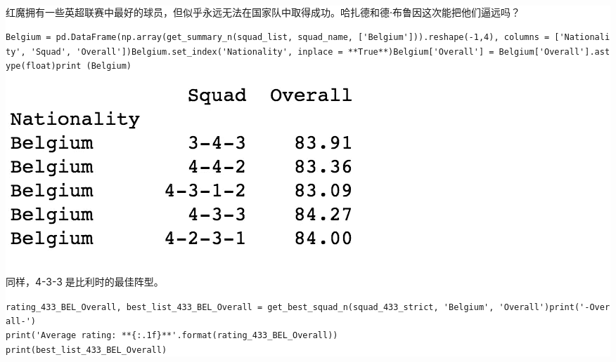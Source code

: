 红魔拥有一些英超联赛中最好的球员，但似乎永远无法在国家队中取得成功。哈扎德和德·布鲁因这次能把他们逼远吗？

```
Belgium = pd.DataFrame(np.array(get_summary_n(squad_list, squad_name, ['Belgium'])).reshape(-1,4), columns = ['Nationality', 'Squad', 'Overall'])Belgium.set_index('Nationality', inplace = **True**)Belgium['Overall'] = Belgium['Overall'].astype(float)print (Belgium)
```

![](img/6ed5afd06ba09c65335519925ca9b5b6.png)

同样，4-3-3 是比利时的最佳阵型。

```
rating_433_BEL_Overall, best_list_433_BEL_Overall = get_best_squad_n(squad_433_strict, 'Belgium', 'Overall')print('-Overall-')
print('Average rating: **{:.1f}**'.format(rating_433_BEL_Overall))
print(best_list_433_BEL_Overall)
```
